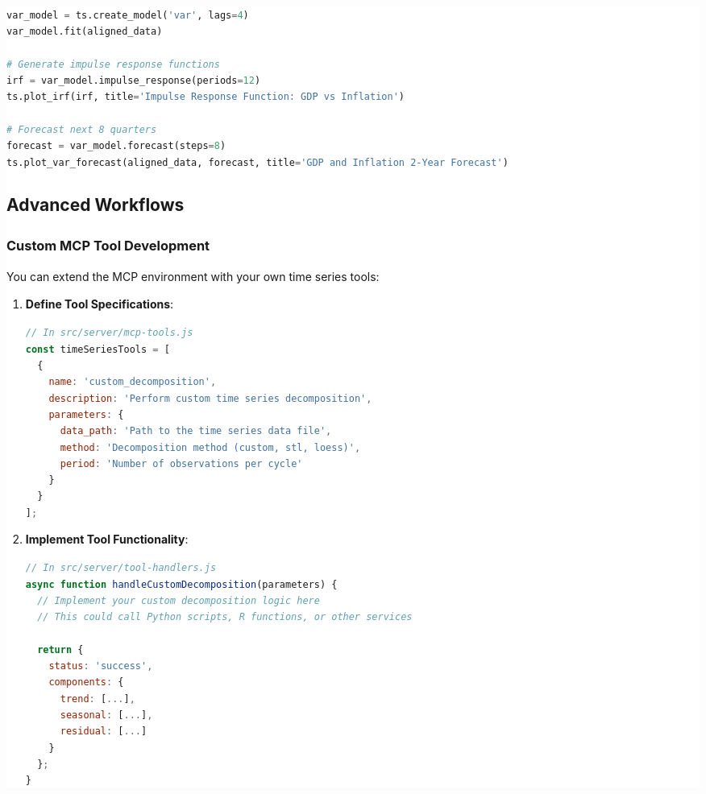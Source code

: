 ```python
var_model = ts.create_model('var', lags=4)
var_model.fit(aligned_data)

# Generate impulse response functions
irf = var_model.impulse_response(periods=12)
ts.plot_irf(irf, title='Impulse Response Function: GDP vs Inflation')

# Forecast next 8 quarters
forecast = var_model.forecast(steps=8)
ts.plot_var_forecast(aligned_data, forecast, title='GDP and Inflation 2-Year Forecast')
```

## Advanced Workflows

### Custom MCP Tool Development

You can extend the MCP environment with your own time series tools:

1. **Define Tool Specifications**:
   ```javascript
   // In src/server/mcp-tools.js
   const timeSeriesTools = [
     {
       name: 'custom_decomposition',
       description: 'Perform custom time series decomposition',
       parameters: {
         data_path: 'Path to the time series data file',
         method: 'Decomposition method (custom, stl, loess)',
         period: 'Number of observations per cycle'
       }
     }
   ];
   ```

2. **Implement Tool Functionality**:
   ```javascript
   // In src/server/tool-handlers.js
   async function handleCustomDecomposition(parameters) {
     // Implement your custom decomposition logic here
     // This could call Python scripts, R functions, or other services
     
     return {
       status: 'success',
       components: {
         trend: [...],
         seasonal: [...],
         residual: [...]
       }
     };
   }
   ```
